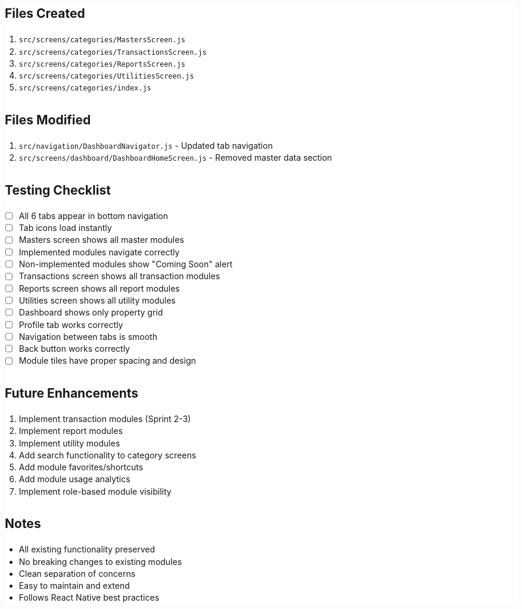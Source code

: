 ## Files Created

1. `src/screens/categories/MastersScreen.js`
2. `src/screens/categories/TransactionsScreen.js`
3. `src/screens/categories/ReportsScreen.js`
4. `src/screens/categories/UtilitiesScreen.js`
5. `src/screens/categories/index.js`

## Files Modified

1. `src/navigation/DashboardNavigator.js` - Updated tab navigation
2. `src/screens/dashboard/DashboardHomeScreen.js` - Removed master data section

## Testing Checklist

- [ ] All 6 tabs appear in bottom navigation
- [ ] Tab icons load instantly
- [ ] Masters screen shows all master modules
- [ ] Implemented modules navigate correctly
- [ ] Non-implemented modules show "Coming Soon" alert
- [ ] Transactions screen shows all transaction modules
- [ ] Reports screen shows all report modules
- [ ] Utilities screen shows all utility modules
- [ ] Dashboard shows only property grid
- [ ] Profile tab works correctly
- [ ] Navigation between tabs is smooth
- [ ] Back button works correctly
- [ ] Module tiles have proper spacing and design

## Future Enhancements

1. Implement transaction modules (Sprint 2-3)
2. Implement report modules
3. Implement utility modules
4. Add search functionality to category screens
5. Add module favorites/shortcuts
6. Add module usage analytics
7. Implement role-based module visibility

## Notes

- All existing functionality preserved
- No breaking changes to existing modules
- Clean separation of concerns
- Easy to maintain and extend
- Follows React Native best practices
